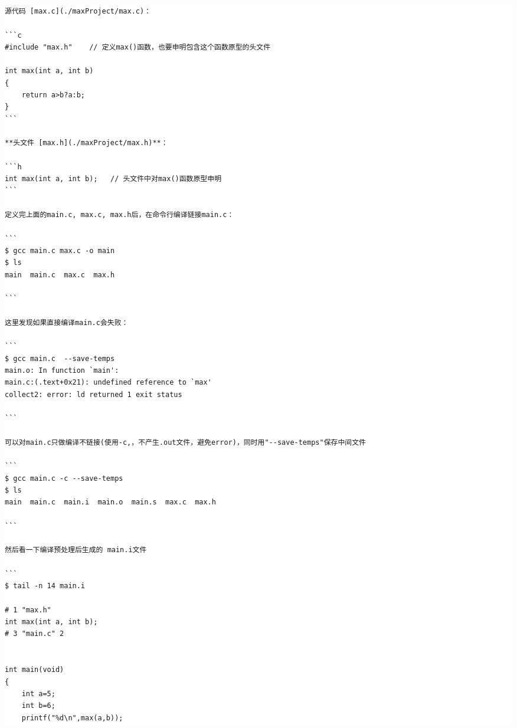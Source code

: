     源代码 [max.c](./maxProject/max.c)：

    ```c
    #include "max.h"    // 定义max()函数，也要申明包含这个函数原型的头文件
    
    int max(int a, int b)
    {
        return a>b?a:b;
    }
    ```

    **头文件 [max.h](./maxProject/max.h)**：

    ```h
    int max(int a, int b);   // 头文件中对max()函数原型申明
    ```

    定义完上面的main.c, max.c, max.h后，在命令行编译链接main.c：

    ```
    $ gcc main.c max.c -o main
    $ ls
    main  main.c  max.c  max.h
    
    ```

    这里发现如果直接编译main.c会失败：

    ```
    $ gcc main.c  --save-temps
    main.o: In function `main':
    main.c:(.text+0x21): undefined reference to `max'
    collect2: error: ld returned 1 exit status
    
    ```

    可以对main.c只做编译不链接(使用-c,，不产生.out文件，避免error)，同时用"--save-temps"保存中间文件

    ```
    $ gcc main.c -c --save-temps
    $ ls
    main  main.c  main.i  main.o  main.s  max.c  max.h
    
    ```

    然后看一下编译预处理后生成的 main.i文件

    ```
    $ tail -n 14 main.i
    
    # 1 "max.h"
    int max(int a, int b);
    # 3 "main.c" 2
    
    
    int main(void)
    {
        int a=5;
        int b=6;
        printf("%d\n",max(a,b));
    